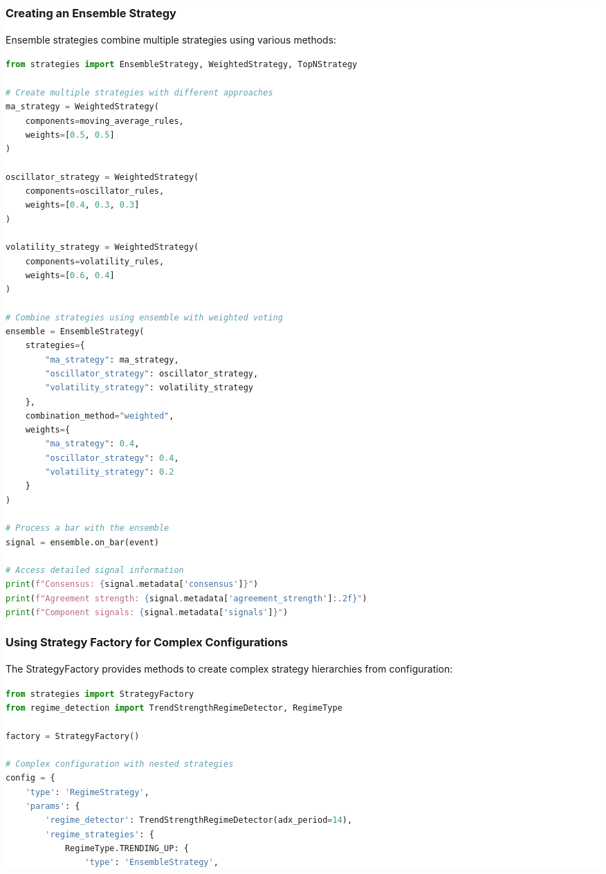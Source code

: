 ### Creating an Ensemble Strategy

Ensemble strategies combine multiple strategies using various methods:

```python
from strategies import EnsembleStrategy, WeightedStrategy, TopNStrategy

# Create multiple strategies with different approaches
ma_strategy = WeightedStrategy(
    components=moving_average_rules,
    weights=[0.5, 0.5]
)

oscillator_strategy = WeightedStrategy(
    components=oscillator_rules,
    weights=[0.4, 0.3, 0.3]
)

volatility_strategy = WeightedStrategy(
    components=volatility_rules,
    weights=[0.6, 0.4]
)

# Combine strategies using ensemble with weighted voting
ensemble = EnsembleStrategy(
    strategies={
        "ma_strategy": ma_strategy,
        "oscillator_strategy": oscillator_strategy,
        "volatility_strategy": volatility_strategy
    },
    combination_method="weighted",
    weights={
        "ma_strategy": 0.4,
        "oscillator_strategy": 0.4,
        "volatility_strategy": 0.2
    }
)

# Process a bar with the ensemble
signal = ensemble.on_bar(event)

# Access detailed signal information
print(f"Consensus: {signal.metadata['consensus']}")
print(f"Agreement strength: {signal.metadata['agreement_strength']:.2f}")
print(f"Component signals: {signal.metadata['signals']}")
```

### Using Strategy Factory for Complex Configurations

The StrategyFactory provides methods to create complex strategy hierarchies from configuration:

```python
from strategies import StrategyFactory
from regime_detection import TrendStrengthRegimeDetector, RegimeType

factory = StrategyFactory()

# Complex configuration with nested strategies
config = {
    'type': 'RegimeStrategy',
    'params': {
        'regime_detector': TrendStrengthRegimeDetector(adx_period=14),
        'regime_strategies': {
            RegimeType.TRENDING_UP: {
                'type': 'EnsembleStrategy',
```